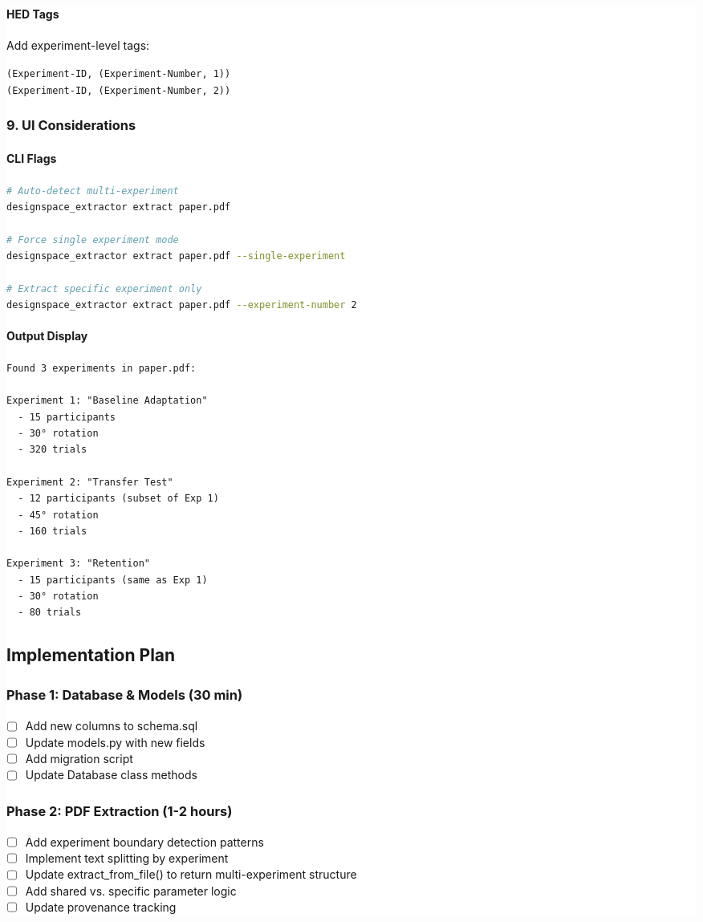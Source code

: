 #### HED Tags
Add experiment-level tags:
```
(Experiment-ID, (Experiment-Number, 1))
(Experiment-ID, (Experiment-Number, 2))
```

### 9. UI Considerations

#### CLI Flags
```bash
# Auto-detect multi-experiment
designspace_extractor extract paper.pdf

# Force single experiment mode
designspace_extractor extract paper.pdf --single-experiment

# Extract specific experiment only
designspace_extractor extract paper.pdf --experiment-number 2
```

#### Output Display
```
Found 3 experiments in paper.pdf:

Experiment 1: "Baseline Adaptation"
  - 15 participants
  - 30° rotation
  - 320 trials
  
Experiment 2: "Transfer Test"
  - 12 participants (subset of Exp 1)
  - 45° rotation
  - 160 trials
  
Experiment 3: "Retention"
  - 15 participants (same as Exp 1)
  - 30° rotation
  - 80 trials
```

## Implementation Plan

### Phase 1: Database & Models (30 min)
- [ ] Add new columns to schema.sql
- [ ] Update models.py with new fields
- [ ] Add migration script
- [ ] Update Database class methods

### Phase 2: PDF Extraction (1-2 hours)
- [ ] Add experiment boundary detection patterns
- [ ] Implement text splitting by experiment
- [ ] Update extract_from_file() to return multi-experiment structure
- [ ] Add shared vs. specific parameter logic
- [ ] Update provenance tracking
